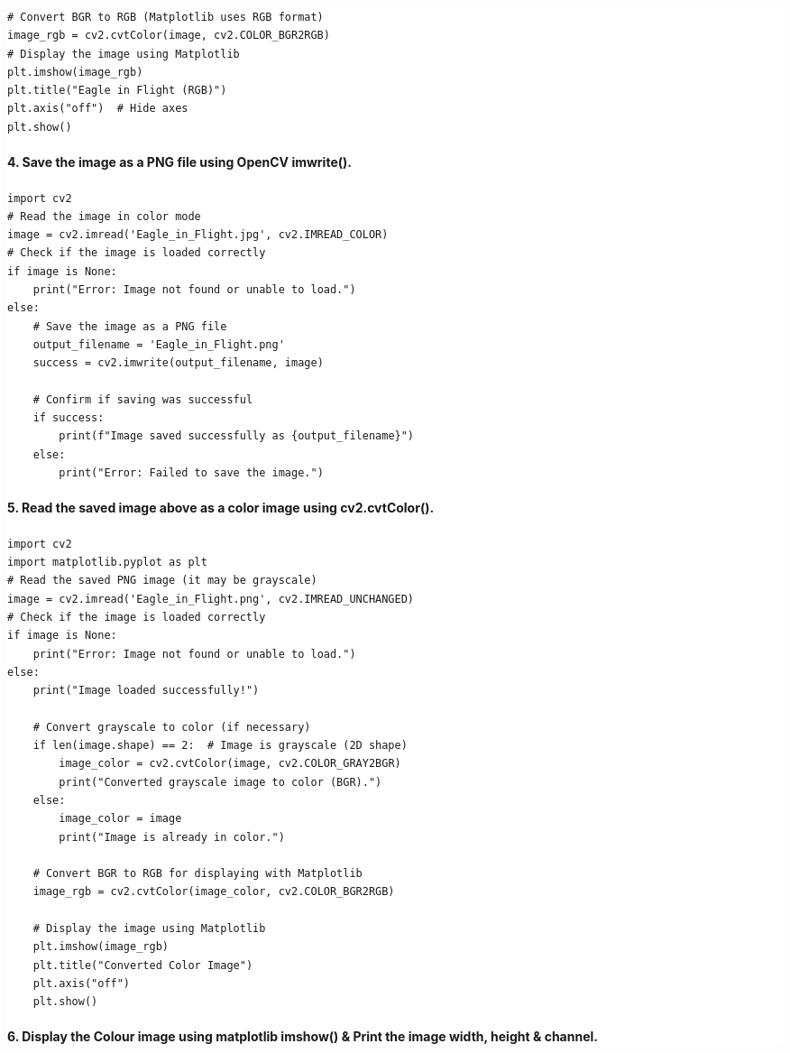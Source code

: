 ```
# Convert BGR to RGB (Matplotlib uses RGB format)
image_rgb = cv2.cvtColor(image, cv2.COLOR_BGR2RGB)
# Display the image using Matplotlib
plt.imshow(image_rgb)
plt.title("Eagle in Flight (RGB)")
plt.axis("off")  # Hide axes
plt.show()

```
#### 4. Save the image as a PNG file using OpenCV imwrite().
```
import cv2
# Read the image in color mode
image = cv2.imread('Eagle_in_Flight.jpg', cv2.IMREAD_COLOR)
# Check if the image is loaded correctly
if image is None:
    print("Error: Image not found or unable to load.")
else:
    # Save the image as a PNG file
    output_filename = 'Eagle_in_Flight.png'
    success = cv2.imwrite(output_filename, image)

    # Confirm if saving was successful
    if success:
        print(f"Image saved successfully as {output_filename}")
    else:
        print("Error: Failed to save the image.")

```
#### 5. Read the saved image above as a color image using cv2.cvtColor().
```
import cv2
import matplotlib.pyplot as plt
# Read the saved PNG image (it may be grayscale)
image = cv2.imread('Eagle_in_Flight.png', cv2.IMREAD_UNCHANGED)
# Check if the image is loaded correctly
if image is None:
    print("Error: Image not found or unable to load.")
else:
    print("Image loaded successfully!")

    # Convert grayscale to color (if necessary)
    if len(image.shape) == 2:  # Image is grayscale (2D shape)
        image_color = cv2.cvtColor(image, cv2.COLOR_GRAY2BGR)
        print("Converted grayscale image to color (BGR).")
    else:
        image_color = image
        print("Image is already in color.")

    # Convert BGR to RGB for displaying with Matplotlib
    image_rgb = cv2.cvtColor(image_color, cv2.COLOR_BGR2RGB)

    # Display the image using Matplotlib
    plt.imshow(image_rgb)
    plt.title("Converted Color Image")
    plt.axis("off")
    plt.show()

```
#### 6. Display the Colour image using matplotlib imshow() & Print the image width, height & channel.